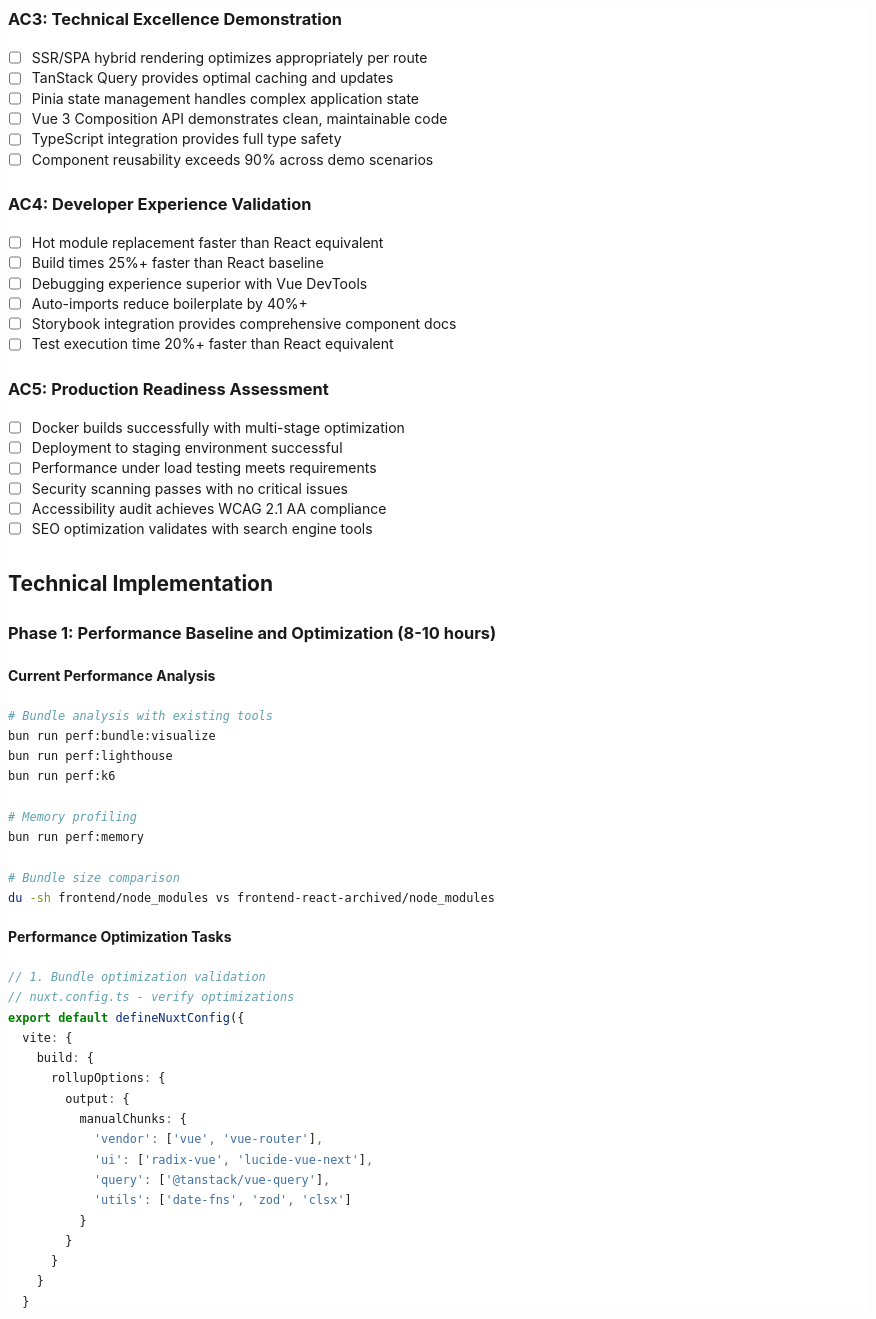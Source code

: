 ### AC3: Technical Excellence Demonstration
- [ ] SSR/SPA hybrid rendering optimizes appropriately per route
- [ ] TanStack Query provides optimal caching and updates
- [ ] Pinia state management handles complex application state
- [ ] Vue 3 Composition API demonstrates clean, maintainable code
- [ ] TypeScript integration provides full type safety
- [ ] Component reusability exceeds 90% across demo scenarios

### AC4: Developer Experience Validation
- [ ] Hot module replacement faster than React equivalent
- [ ] Build times 25%+ faster than React baseline
- [ ] Debugging experience superior with Vue DevTools
- [ ] Auto-imports reduce boilerplate by 40%+
- [ ] Storybook integration provides comprehensive component docs
- [ ] Test execution time 20%+ faster than React equivalent

### AC5: Production Readiness Assessment
- [ ] Docker builds successfully with multi-stage optimization
- [ ] Deployment to staging environment successful
- [ ] Performance under load testing meets requirements
- [ ] Security scanning passes with no critical issues
- [ ] Accessibility audit achieves WCAG 2.1 AA compliance
- [ ] SEO optimization validates with search engine tools

## Technical Implementation

### Phase 1: Performance Baseline and Optimization (8-10 hours)

#### Current Performance Analysis
```bash
# Bundle analysis with existing tools
bun run perf:bundle:visualize
bun run perf:lighthouse
bun run perf:k6

# Memory profiling
bun run perf:memory

# Bundle size comparison
du -sh frontend/node_modules vs frontend-react-archived/node_modules
```

#### Performance Optimization Tasks
```typescript
// 1. Bundle optimization validation
// nuxt.config.ts - verify optimizations
export default defineNuxtConfig({
  vite: {
    build: {
      rollupOptions: {
        output: {
          manualChunks: {
            'vendor': ['vue', 'vue-router'],
            'ui': ['radix-vue', 'lucide-vue-next'],
            'query': ['@tanstack/vue-query'],
            'utils': ['date-fns', 'zod', 'clsx']
          }
        }
      }
    }
  }
```